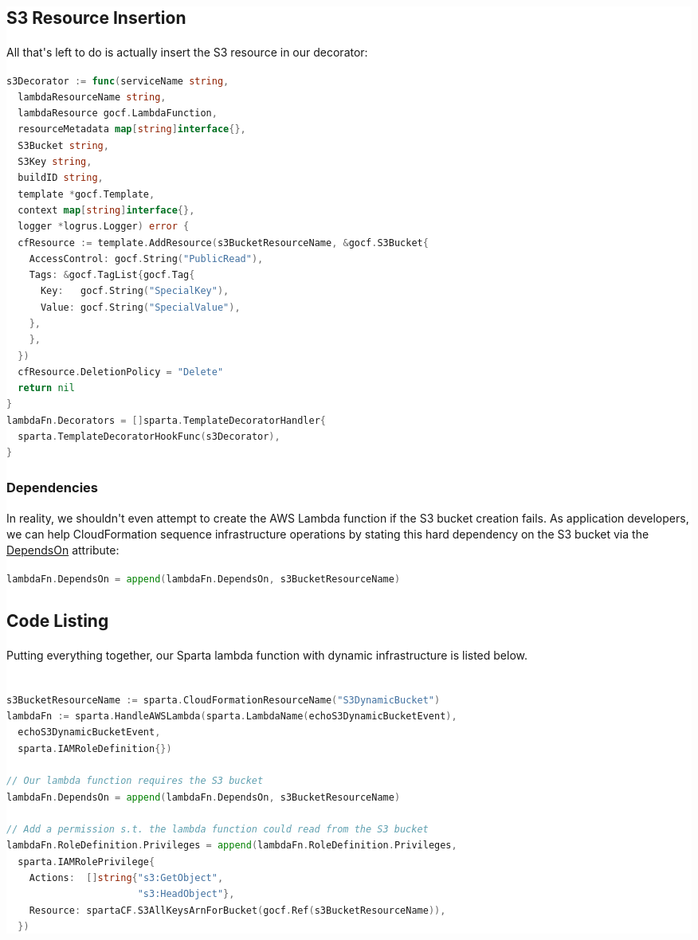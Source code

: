 ## S3 Resource Insertion

All that's left to do is actually insert the S3 resource in our decorator:

```go
s3Decorator := func(serviceName string,
  lambdaResourceName string,
  lambdaResource gocf.LambdaFunction,
  resourceMetadata map[string]interface{},
  S3Bucket string,
  S3Key string,
  buildID string,
  template *gocf.Template,
  context map[string]interface{},
  logger *logrus.Logger) error {
  cfResource := template.AddResource(s3BucketResourceName, &gocf.S3Bucket{
    AccessControl: gocf.String("PublicRead"),
    Tags: &gocf.TagList{gocf.Tag{
      Key:   gocf.String("SpecialKey"),
      Value: gocf.String("SpecialValue"),
    },
    },
  })
  cfResource.DeletionPolicy = "Delete"
  return nil
}
lambdaFn.Decorators = []sparta.TemplateDecoratorHandler{
  sparta.TemplateDecoratorHookFunc(s3Decorator),
}
```

### Dependencies

In reality, we shouldn't even attempt to create the AWS Lambda function if the S3 bucket creation fails.  As application developers, we can help CloudFormation sequence infrastructure operations by stating this hard dependency on the S3 bucket via the [DependsOn](http://docs.aws.amazon.com/AWSCloudFormation/latest/UserGuide/aws-attribute-dependson.html) attribute:

```go
lambdaFn.DependsOn = append(lambdaFn.DependsOn, s3BucketResourceName)
```

## Code Listing

Putting everything together, our Sparta lambda function with dynamic infrastructure is listed below.

```go

s3BucketResourceName := sparta.CloudFormationResourceName("S3DynamicBucket")
lambdaFn := sparta.HandleAWSLambda(sparta.LambdaName(echoS3DynamicBucketEvent),
  echoS3DynamicBucketEvent,
  sparta.IAMRoleDefinition{})

// Our lambda function requires the S3 bucket
lambdaFn.DependsOn = append(lambdaFn.DependsOn, s3BucketResourceName)

// Add a permission s.t. the lambda function could read from the S3 bucket
lambdaFn.RoleDefinition.Privileges = append(lambdaFn.RoleDefinition.Privileges,
  sparta.IAMRolePrivilege{
    Actions:  []string{"s3:GetObject",
                       "s3:HeadObject"},
    Resource: spartaCF.S3AllKeysArnForBucket(gocf.Ref(s3BucketResourceName)),
  })

```